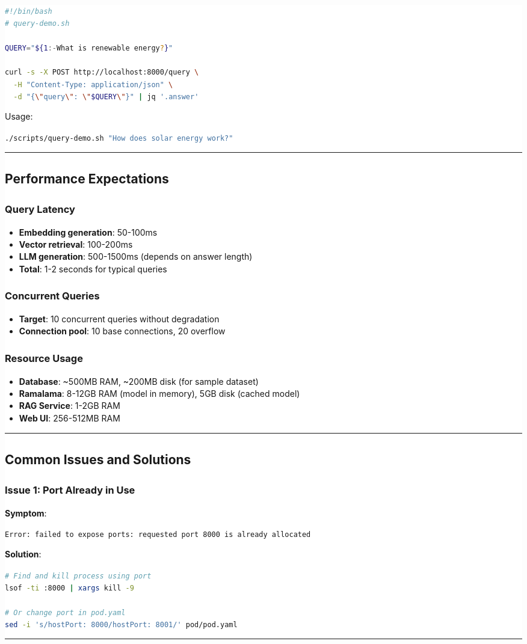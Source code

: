 ```bash
#!/bin/bash
# query-demo.sh

QUERY="${1:-What is renewable energy?}"

curl -s -X POST http://localhost:8000/query \
  -H "Content-Type: application/json" \
  -d "{\"query\": \"$QUERY\"}" | jq '.answer'
```

Usage:
```bash
./scripts/query-demo.sh "How does solar energy work?"
```

---

## Performance Expectations

### Query Latency
- **Embedding generation**: 50-100ms
- **Vector retrieval**: 100-200ms
- **LLM generation**: 500-1500ms (depends on answer length)
- **Total**: 1-2 seconds for typical queries

### Concurrent Queries
- **Target**: 10 concurrent queries without degradation
- **Connection pool**: 10 base connections, 20 overflow

### Resource Usage
- **Database**: ~500MB RAM, ~200MB disk (for sample dataset)
- **Ramalama**: 8-12GB RAM (model in memory), 5GB disk (cached model)
- **RAG Service**: 1-2GB RAM
- **Web UI**: 256-512MB RAM

---

## Common Issues and Solutions

### Issue 1: Port Already in Use

**Symptom**:
```
Error: failed to expose ports: requested port 8000 is already allocated
```

**Solution**:
```bash
# Find and kill process using port
lsof -ti :8000 | xargs kill -9

# Or change port in pod.yaml
sed -i 's/hostPort: 8000/hostPort: 8001/' pod/pod.yaml
```

---
